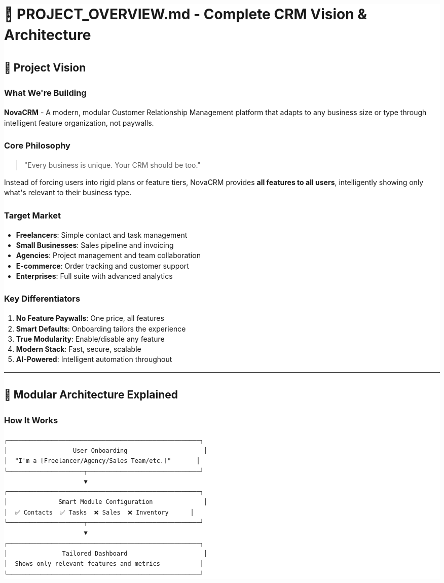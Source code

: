 # 📘 PROJECT_OVERVIEW.md - Complete CRM Vision & Architecture

## 🎯 Project Vision

### What We're Building
**NovaCRM** - A modern, modular Customer Relationship Management platform that adapts to any business size or type through intelligent feature organization, not paywalls.

### Core Philosophy
> "Every business is unique. Your CRM should be too."

Instead of forcing users into rigid plans or feature tiers, NovaCRM provides **all features to all users**, intelligently showing only what's relevant to their business type.

### Target Market
- **Freelancers**: Simple contact and task management
- **Small Businesses**: Sales pipeline and invoicing
- **Agencies**: Project management and team collaboration
- **E-commerce**: Order tracking and customer support
- **Enterprises**: Full suite with advanced analytics

### Key Differentiators
1. **No Feature Paywalls**: One price, all features
2. **Smart Defaults**: Onboarding tailors the experience
3. **True Modularity**: Enable/disable any feature
4. **Modern Stack**: Fast, secure, scalable
5. **AI-Powered**: Intelligent automation throughout

---

## 🧩 Modular Architecture Explained

### How It Works

```
┌─────────────────────────────────────────────────────┐
│                  User Onboarding                     │
│  "I'm a [Freelancer/Agency/Sales Team/etc.]"       │
└─────────────────────┬───────────────────────────────┘
                      ▼
┌─────────────────────────────────────────────────────┐
│              Smart Module Configuration              │
│  ✅ Contacts  ✅ Tasks  ❌ Sales  ❌ Inventory      │
└─────────────────────┬───────────────────────────────┘
                      ▼
┌─────────────────────────────────────────────────────┐
│               Tailored Dashboard                     │
│  Shows only relevant features and metrics           │
└─────────────────────────────────────────────────────┘
```
